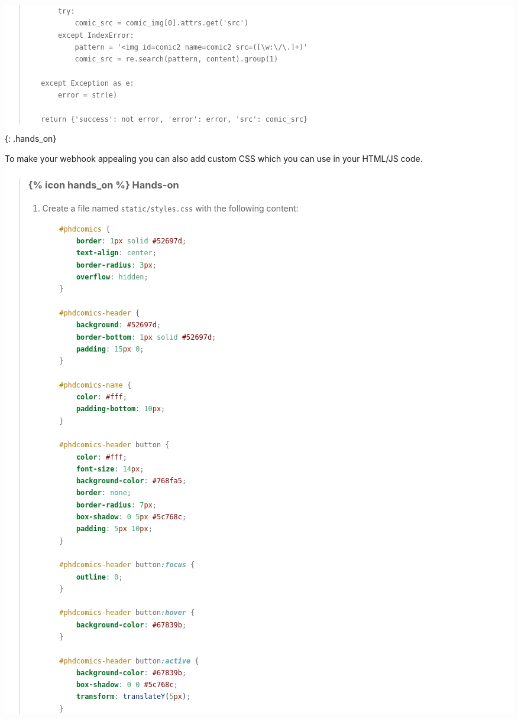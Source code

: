 >
>            try:
>                comic_src = comic_img[0].attrs.get('src')
>            except IndexError:
>                pattern = '<img id=comic2 name=comic2 src=([\w:\/\.]+)'
>                comic_src = re.search(pattern, content).group(1)
>
>        except Exception as e:
>            error = str(e)
>
>        return {'success': not error, 'error': error, 'src': comic_src}
>   ```
{: .hands_on}


To make your webhook appealing you can also add custom CSS which you can use in your HTML/JS code.


> ### {% icon hands_on %} Hands-on
>
> 1. Create a file named `static/styles.css` with the following content:
>
>    ```css
>        #phdcomics {
>            border: 1px solid #52697d;
>            text-align: center;
>            border-radius: 3px;
>            overflow: hidden;
>        }
>
>        #phdcomics-header {
>            background: #52697d;
>            border-bottom: 1px solid #52697d;
>            padding: 15px 0;
>        }
>
>        #phdcomics-name {
>            color: #fff;
>            padding-bottom: 10px;
>        }
>
>        #phdcomics-header button {
>            color: #fff;
>            font-size: 14px;
>            background-color: #768fa5;
>            border: none;
>            border-radius: 7px;
>            box-shadow: 0 5px #5c768c;
>            padding: 5px 10px;
>        }
>
>        #phdcomics-header button:focus {
>            outline: 0;
>        }
>
>        #phdcomics-header button:hover {
>            background-color: #67839b;
>        }
>
>        #phdcomics-header button:active {
>            background-color: #67839b;
>            box-shadow: 0 0 #5c768c;
>            transform: translateY(5px);
>        }
>